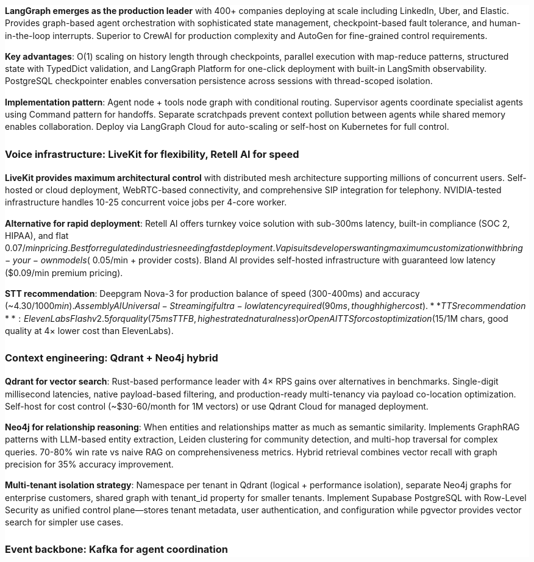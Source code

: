 **LangGraph emerges as the production leader** with 400+ companies deploying at scale including LinkedIn, Uber, and Elastic. Provides graph-based agent orchestration with sophisticated state management, checkpoint-based fault tolerance, and human-in-the-loop interrupts. Superior to CrewAI for production complexity and AutoGen for fine-grained control requirements.

**Key advantages**: O(1) scaling on history length through checkpoints, parallel execution with map-reduce patterns, structured state with TypedDict validation, and LangGraph Platform for one-click deployment with built-in LangSmith observability. PostgreSQL checkpointer enables conversation persistence across sessions with thread-scoped isolation.

**Implementation pattern**: Agent node + tools node graph with conditional routing. Supervisor agents coordinate specialist agents using Command pattern for handoffs. Separate scratchpads prevent context pollution between agents while shared memory enables collaboration. Deploy via LangGraph Cloud for auto-scaling or self-host on Kubernetes for full control.

### Voice infrastructure: LiveKit for flexibility, Retell AI for speed

**LiveKit provides maximum architectural control** with distributed mesh architecture supporting millions of concurrent users. Self-hosted or cloud deployment, WebRTC-based connectivity, and comprehensive SIP integration for telephony. NVIDIA-tested infrastructure handles 10-25 concurrent voice jobs per 4-core worker.

**Alternative for rapid deployment**: Retell AI offers turnkey voice solution with sub-300ms latency, built-in compliance (SOC 2, HIPAA), and flat $0.07/min pricing. Best for regulated industries needing fast deployment. Vapi suits developers wanting maximum customization with bring-your-own models (~$0.05/min + provider costs). Bland AI provides self-hosted infrastructure with guaranteed low latency ($0.09/min premium pricing).

**STT recommendation**: Deepgram Nova-3 for production balance of speed (300-400ms) and accuracy (~$4.30/1000 min). AssemblyAI Universal-Streaming if ultra-low latency required (90ms, though higher cost). **TTS recommendation**: ElevenLabs Flash v2.5 for quality (75ms TTFB, highest rated naturalness) or OpenAI TTS for cost optimization ($15/1M chars, good quality at 4× lower cost than ElevenLabs).

### Context engineering: Qdrant + Neo4j hybrid

**Qdrant for vector search**: Rust-based performance leader with 4× RPS gains over alternatives in benchmarks. Single-digit millisecond latencies, native payload-based filtering, and production-ready multi-tenancy via payload co-location optimization. Self-host for cost control (~$30-60/month for 1M vectors) or use Qdrant Cloud for managed deployment.

**Neo4j for relationship reasoning**: When entities and relationships matter as much as semantic similarity. Implements GraphRAG patterns with LLM-based entity extraction, Leiden clustering for community detection, and multi-hop traversal for complex queries. 70-80% win rate vs naive RAG on comprehensiveness metrics. Hybrid retrieval combines vector recall with graph precision for 35% accuracy improvement.

**Multi-tenant isolation strategy**: Namespace per tenant in Qdrant (logical + performance isolation), separate Neo4j graphs for enterprise customers, shared graph with tenant_id property for smaller tenants. Implement Supabase PostgreSQL with Row-Level Security as unified control plane—stores tenant metadata, user authentication, and configuration while pgvector provides vector search for simpler use cases.

### Event backbone: Kafka for agent coordination
